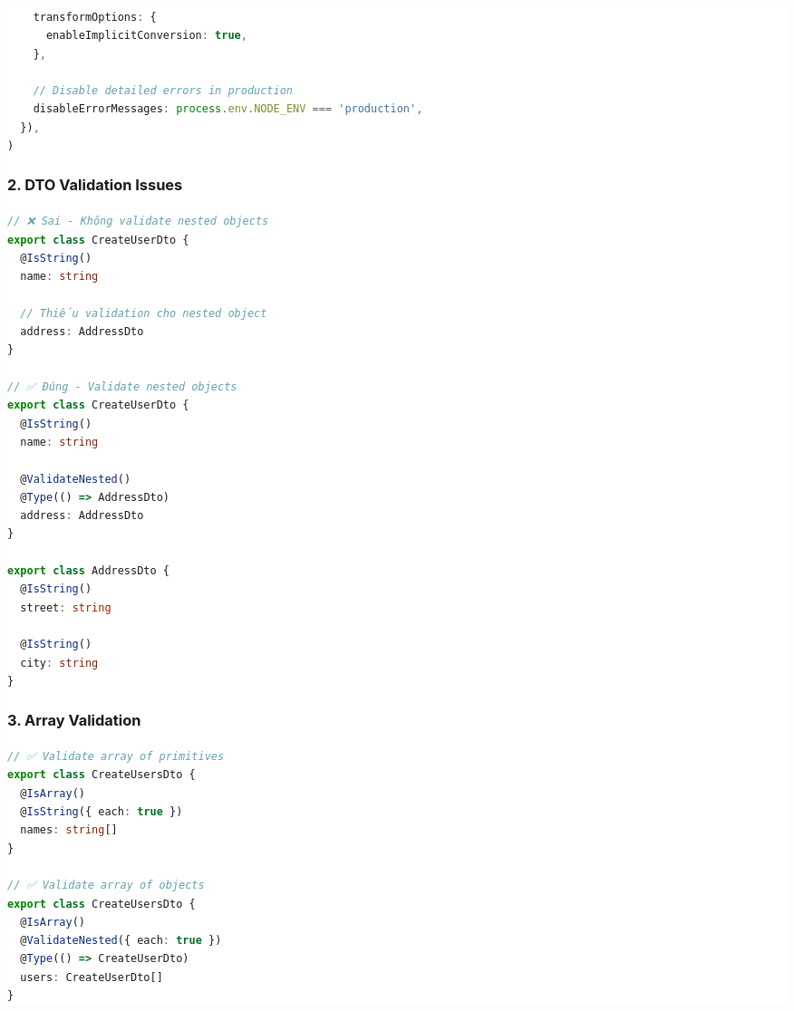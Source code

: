 ```typescript
    transformOptions: {
      enableImplicitConversion: true,
    },

    // Disable detailed errors in production
    disableErrorMessages: process.env.NODE_ENV === 'production',
  }),
)
```

### 2. **DTO Validation Issues**

```typescript
// ❌ Sai - Không validate nested objects
export class CreateUserDto {
  @IsString()
  name: string

  // Thiếu validation cho nested object
  address: AddressDto
}

// ✅ Đúng - Validate nested objects
export class CreateUserDto {
  @IsString()
  name: string

  @ValidateNested()
  @Type(() => AddressDto)
  address: AddressDto
}

export class AddressDto {
  @IsString()
  street: string

  @IsString()
  city: string
}
```

### 3. **Array Validation**

```typescript
// ✅ Validate array of primitives
export class CreateUsersDto {
  @IsArray()
  @IsString({ each: true })
  names: string[]
}

// ✅ Validate array of objects
export class CreateUsersDto {
  @IsArray()
  @ValidateNested({ each: true })
  @Type(() => CreateUserDto)
  users: CreateUserDto[]
}
```

